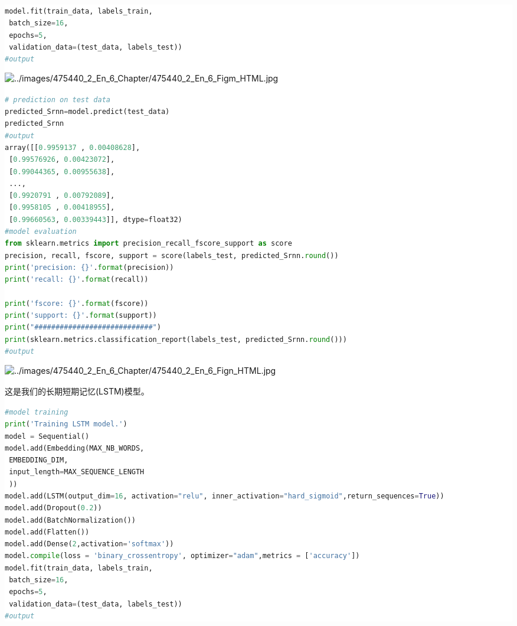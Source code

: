 ```py
model.fit(train_data, labels_train,
 batch_size=16,
 epochs=5,
 validation_data=(test_data, labels_test))
#output

```

![../images/475440_2_En_6_Chapter/475440_2_En_6_Figm_HTML.jpg](../images/475440_2_En_6_Chapter/475440_2_En_6_Figm_HTML.jpg)

```py
# prediction on test data
predicted_Srnn=model.predict(test_data)
predicted_Srnn
#output
array([[0.9959137 , 0.00408628],
 [0.99576926, 0.00423072],
 [0.99044365, 0.00955638],
 ...,
 [0.9920791 , 0.00792089],
 [0.9958105 , 0.00418955],
 [0.99660563, 0.00339443]], dtype=float32)
#model evaluation
from sklearn.metrics import precision_recall_fscore_support as score
precision, recall, fscore, support = score(labels_test, predicted_Srnn.round())
print('precision: {}'.format(precision))
print('recall: {}'.format(recall)) 

print('fscore: {}'.format(fscore))
print('support: {}'.format(support))
print("############################")
print(sklearn.metrics.classification_report(labels_test, predicted_Srnn.round()))
#output

```

![../images/475440_2_En_6_Chapter/475440_2_En_6_Fign_HTML.jpg](../images/475440_2_En_6_Chapter/475440_2_En_6_Fign_HTML.jpg)

这是我们的长期短期记忆(LSTM)模型。

```py
#model training
print('Training LSTM model.')
model = Sequential()
model.add(Embedding(MAX_NB_WORDS,
 EMBEDDING_DIM,
 input_length=MAX_SEQUENCE_LENGTH
 ))
model.add(LSTM(output_dim=16, activation="relu", inner_activation="hard_sigmoid",return_sequences=True))
model.add(Dropout(0.2))
model.add(BatchNormalization())
model.add(Flatten())
model.add(Dense(2,activation='softmax'))
model.compile(loss = 'binary_crossentropy', optimizer="adam",metrics = ['accuracy'])
model.fit(train_data, labels_train,
 batch_size=16,
 epochs=5,
 validation_data=(test_data, labels_test))
#output

```
